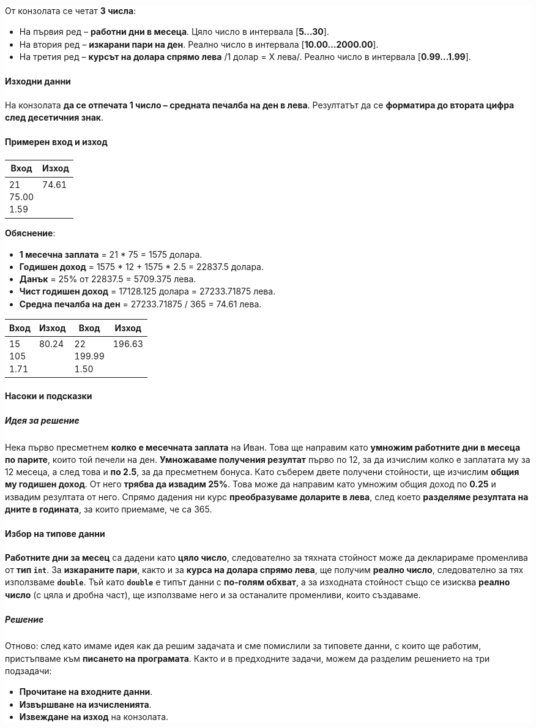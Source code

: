 От конзолата се четат **3 числа**: 
* На първия ред – **работни дни в месеца**. Цяло число в интервала [**5…30**].
* На втория ред – **изкарани пари на ден**. Реално число в интервала [**10.00…2000.00**].
* На третия ред – **курсът на долара спрямо  лева** /1 долар = X лева/. Реално число в интервала [**0.99…1.99**].

#### Изходни данни

На конзолата **да се отпечата 1 число – средната печалба на ден в лева**. Резултатът да се **форматира до втората цифра след десетичния знак**.

#### Примерен вход и изход

| Вход        | Изход          |
|---------------|------------------|
|21<br>75.00<br>1.59|74.61| 

**Обяснение**:
* **1 месечна заплата** = 21 \* 75 = 1575 долара.
* **Годишен доход** = 1575 \* 12 + 1575 \* 2.5 = 22837.5 долара.
* **Данък** = 25% от 22837.5 = 5709.375 лева.
* **Чист годишен доход** = 17128.125 долара = 27233.71875 лева.
* **Средна печалба на ден** = 27233.71875 / 365 = 74.61 лева.


| Вход        | Изход            | Вход         | Изход    |
|-------------|------------------|-------------|------------------|
|15<br>105<br>1.71|80.24|22<br>199.99<br>1.50|196.63|

#### Насоки и подсказки

##### Идея за решение

Нека първо пресметнем **колко е месечната заплата** на Иван. Това ще направим като **умножим работните дни в месеца по парите**, които той печели на ден. **Умножаваме получения резултат** първо по 12, за да изчислим колко е заплатата му за 12 месеца, а след това и **по 2.5**, за да пресметнем бонуса. Като съберем двете получени стойности, ще изчислим **общия му годишен доход**. От него **трябва да извадим 25%**. Това може да направим като умножим общия доход по **0.25** и извадим резултата от него. Спрямо дадения ни курс **преобразуваме доларите в лева**, след което **разделяме резултата на дните в годината**, за които приемаме, че са 365.     

#### Избор на типове данни

**Работните дни за месец** са дадени като **цяло число**, следователно за тяхната стойност може да декларираме променлива от **тип `int`**. За **изкараните пари**, както и за **курса на долара спрямо лева**, ще получим **реално число**, следователно за тях използваме **`double`**. Тъй като **`double`** e типът данни с **по-голям обхват**, а за изходната стойност също се изисква **реално число** (с цяла и дробна част), ще използваме него и за останалите променливи, които създаваме. 

##### Решение

Отново: след като имаме идея как да решим задачата и сме помислили за типовете данни, с които ще работим, пристъпваме към **писането на програмата**. Както и в предходните задачи, можем да разделим решението на три подзадачи: 
* **Прочитане на входните данни**.
* **Извършване на изчисленията**.
* **Извеждане на изход** на конзолата.
